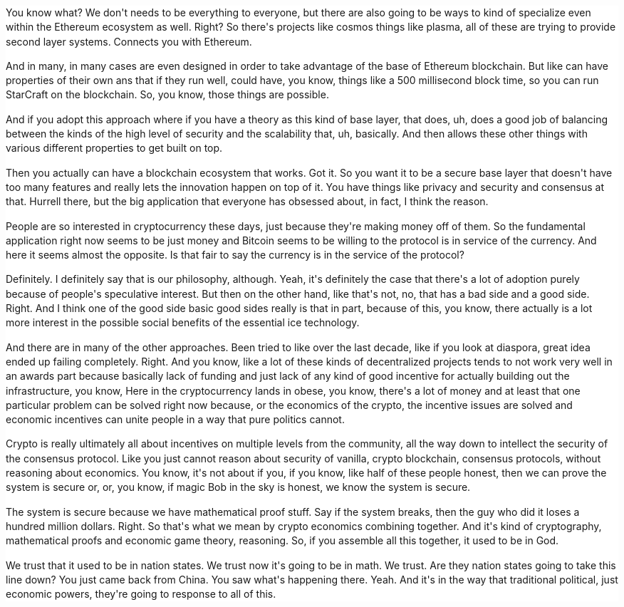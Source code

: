 You know what? We don't needs to be everything to everyone, but there are also going to be ways to kind of specialize even within the Ethereum ecosystem as well. Right? So there's projects like cosmos things like plasma, all of these are trying to provide second layer systems. Connects you with Ethereum.

And in many, in many cases are even designed in order to take advantage of the base of Ethereum blockchain. But like can have properties of their own ans that if they run well, could have, you know, things like a 500 millisecond block time, so you can run StarCraft on the blockchain. So, you know, those things are possible.

And if you adopt this approach where if you have a theory as this kind of base layer, that does, uh, does a good job of balancing between the kinds of the high level of security and the scalability that, uh, basically. And then allows these other things with various different properties to get built on top.

Then you actually can have a blockchain ecosystem that works. Got it. So you want it to be a secure base layer that doesn't have too many features and really lets the innovation happen on top of it. You have things like privacy and security and consensus at that. Hurrell there, but the big application that everyone has obsessed about, in fact, I think the reason.

People are so interested in cryptocurrency these days, just because they're making money off of them. So the fundamental application right now seems to be just money and Bitcoin seems to be willing to the protocol is in service of the currency. And here it seems almost the opposite. Is that fair to say the currency is in the service of the protocol?

Definitely. I definitely say that is our philosophy, although. Yeah, it's definitely the case that there's a lot of adoption purely because of people's speculative interest. But then on the other hand, like that's not, no, that has a bad side and a good side. Right. And I think one of the good side basic good sides really is that in part, because of this, you know, there actually is a lot more interest in the possible social benefits of the essential ice technology.

And there are in many of the other approaches. Been tried to like over the last decade, like if you look at diaspora, great idea ended up failing completely. Right. And you know, like a lot of these kinds of decentralized projects tends to not work very well in an awards part because basically lack of funding and just lack of any kind of good incentive for actually building out the infrastructure, you know, Here in the cryptocurrency lands in obese, you know, there's a lot of money and at least that one particular problem can be solved right now because, or the economics of the crypto, the incentive issues are solved and economic incentives can unite people in a way that pure politics cannot.

Crypto is really ultimately all about incentives on multiple levels from the community, all the way down to intellect the security of the consensus protocol. Like you just cannot reason about security of vanilla, crypto blockchain, consensus protocols, without reasoning about economics. You know, it's not about if you, if you know, like half of these people honest, then we can prove the system is secure or, or, you know, if magic Bob in the sky is honest, we know the system is secure.

The system is secure because we have mathematical proof stuff. Say if the system breaks, then the guy who did it loses a hundred million dollars. Right. So that's what we mean by crypto economics combining together. And it's kind of cryptography, mathematical proofs and economic game theory, reasoning. So, if you assemble all this together, it used to be in God.

We trust that it used to be in nation states. We trust now it's going to be in math. We trust. Are they nation states going to take this line down? You just came back from China. You saw what's happening there. Yeah. And it's in the way that traditional political, just economic powers, they're going to response to all of this.
